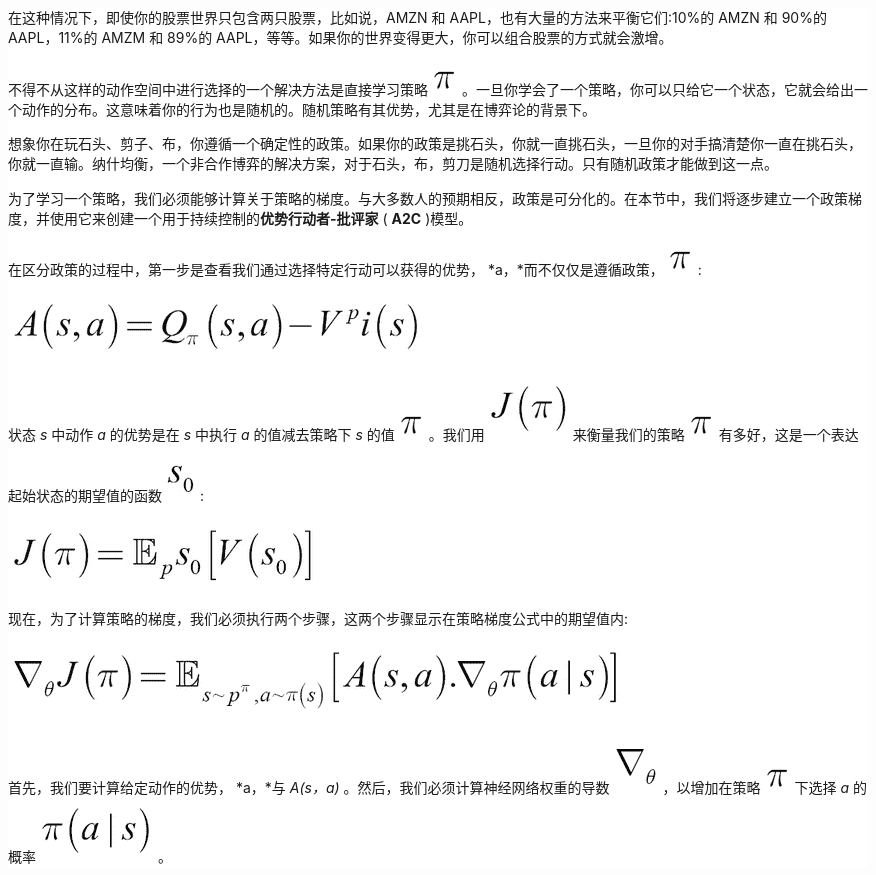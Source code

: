 在这种情况下，即使你的股票世界只包含两只股票，比如说，AMZN 和 AAPL，也有大量的方法来平衡它们:10%的 AMZN 和 90%的 AAPL，11%的 AMZM 和 89%的 AAPL，等等。如果你的世界变得更大，你可以组合股票的方式就会激增。

不得不从这样的动作空间中进行选择的一个解决方法是直接学习策略![Advantage actor-critic models](img/B10354_07_059.jpg)。一旦你学会了一个策略，你可以只给它一个状态，它就会给出一个动作的分布。这意味着你的行为也是随机的。随机策略有其优势，尤其是在博弈论的背景下。

想象你在玩石头、剪子、布，你遵循一个确定性的政策。如果你的政策是挑石头，你就一直挑石头，一旦你的对手搞清楚你一直在挑石头，你就一直输。纳什均衡，一个非合作博弈的解决方案，对于石头，布，剪刀是随机选择行动。只有随机政策才能做到这一点。

为了学习一个策略，我们必须能够计算关于策略的梯度。与大多数人的预期相反，政策是可分化的。在本节中，我们将逐步建立一个政策梯度，并使用它来创建一个用于持续控制的**优势行动者-批评家** ( **A2C** )模型。

在区分政策的过程中，第一步是查看我们通过选择特定行动可以获得的优势， *a，*而不仅仅是遵循政策，![Advantage actor-critic models](img/B10354_07_060.jpg):

![Advantage actor-critic models](img/B10354_07_061.jpg)

状态 *s* 中动作 *a* 的优势是在 *s* 中执行 *a* 的值减去策略下 *s* 的值![Advantage actor-critic models](img/B10354_07_062.jpg)。我们用![Advantage actor-critic models](img/B10354_07_064.jpg)来衡量我们的策略![Advantage actor-critic models](img/B10354_07_063.jpg)有多好，这是一个表达起始状态的期望值的函数![Advantage actor-critic models](img/B10354_07_065.jpg):

![Advantage actor-critic models](img/B10354_07_066.jpg)

现在，为了计算策略的梯度，我们必须执行两个步骤，这两个步骤显示在策略梯度公式中的期望值内:

![Advantage actor-critic models](img/B10354_07_067.jpg)

首先，我们要计算给定动作的优势， *a，*与 *A(s，a)* 。然后，我们必须计算神经网络权重的导数![Advantage actor-critic models](img/B10354_07_068.jpg)，以增加在策略![Advantage actor-critic models](img/B10354_07_070.jpg)下选择 *a* 的概率![Advantage actor-critic models](img/B10354_07_069.jpg)。
